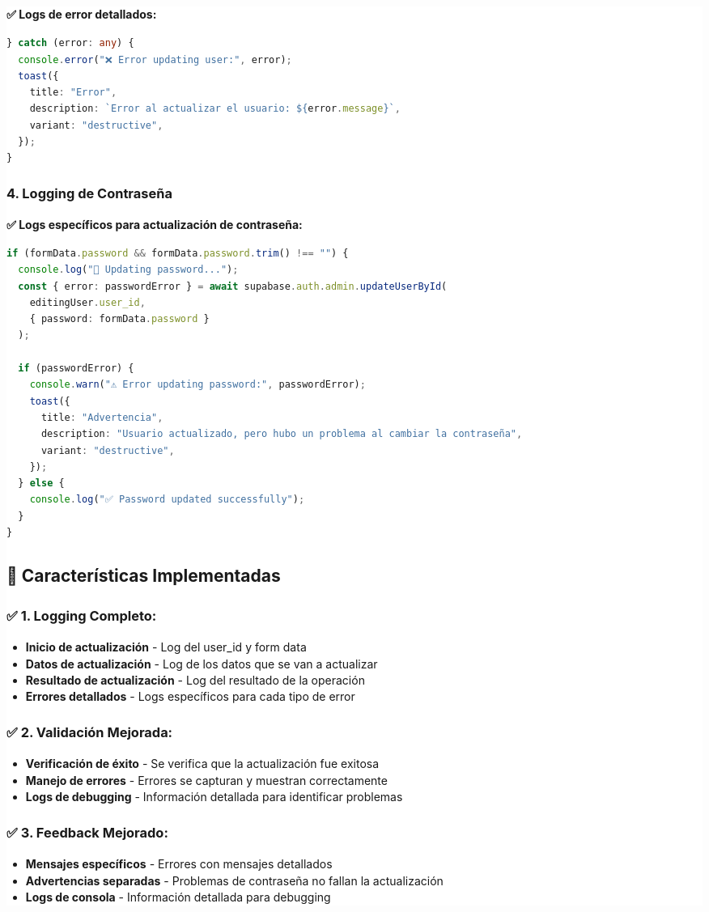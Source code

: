 **✅ Logs de error detallados:**
```typescript
} catch (error: any) {
  console.error("❌ Error updating user:", error);
  toast({
    title: "Error",
    description: `Error al actualizar el usuario: ${error.message}`,
    variant: "destructive",
  });
}
```

### **4. Logging de Contraseña**

**✅ Logs específicos para actualización de contraseña:**
```typescript
if (formData.password && formData.password.trim() !== "") {
  console.log("🔄 Updating password...");
  const { error: passwordError } = await supabase.auth.admin.updateUserById(
    editingUser.user_id,
    { password: formData.password }
  );

  if (passwordError) {
    console.warn("⚠️ Error updating password:", passwordError);
    toast({
      title: "Advertencia",
      description: "Usuario actualizado, pero hubo un problema al cambiar la contraseña",
      variant: "destructive",
    });
  } else {
    console.log("✅ Password updated successfully");
  }
}
```

## 🔧 **Características Implementadas**

### **✅ 1. Logging Completo:**
- **Inicio de actualización** - Log del user_id y form data
- **Datos de actualización** - Log de los datos que se van a actualizar
- **Resultado de actualización** - Log del resultado de la operación
- **Errores detallados** - Logs específicos para cada tipo de error

### **✅ 2. Validación Mejorada:**
- **Verificación de éxito** - Se verifica que la actualización fue exitosa
- **Manejo de errores** - Errores se capturan y muestran correctamente
- **Logs de debugging** - Información detallada para identificar problemas

### **✅ 3. Feedback Mejorado:**
- **Mensajes específicos** - Errores con mensajes detallados
- **Advertencias separadas** - Problemas de contraseña no fallan la actualización
- **Logs de consola** - Información detallada para debugging
